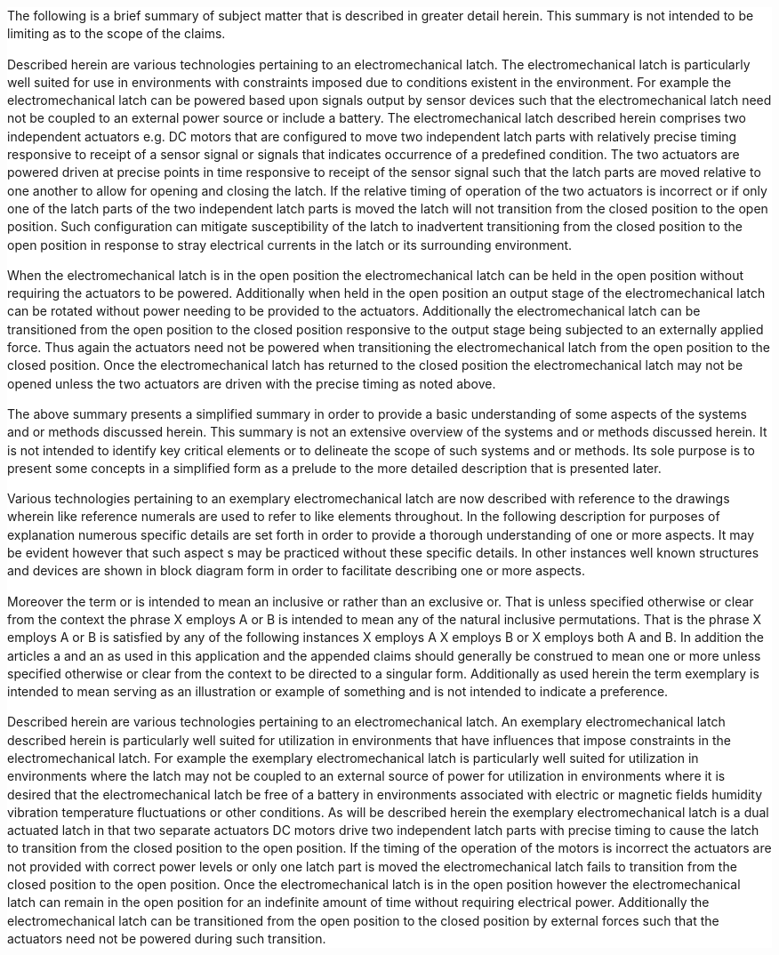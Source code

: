 The following is a brief summary of subject matter that is described in greater detail herein. This summary is not intended to be limiting as to the scope of the claims.

Described herein are various technologies pertaining to an electromechanical latch. The electromechanical latch is particularly well suited for use in environments with constraints imposed due to conditions existent in the environment. For example the electromechanical latch can be powered based upon signals output by sensor devices such that the electromechanical latch need not be coupled to an external power source or include a battery. The electromechanical latch described herein comprises two independent actuators e.g. DC motors that are configured to move two independent latch parts with relatively precise timing responsive to receipt of a sensor signal or signals that indicates occurrence of a predefined condition. The two actuators are powered driven at precise points in time responsive to receipt of the sensor signal such that the latch parts are moved relative to one another to allow for opening and closing the latch. If the relative timing of operation of the two actuators is incorrect or if only one of the latch parts of the two independent latch parts is moved the latch will not transition from the closed position to the open position. Such configuration can mitigate susceptibility of the latch to inadvertent transitioning from the closed position to the open position in response to stray electrical currents in the latch or its surrounding environment.

When the electromechanical latch is in the open position the electromechanical latch can be held in the open position without requiring the actuators to be powered. Additionally when held in the open position an output stage of the electromechanical latch can be rotated without power needing to be provided to the actuators. Additionally the electromechanical latch can be transitioned from the open position to the closed position responsive to the output stage being subjected to an externally applied force. Thus again the actuators need not be powered when transitioning the electromechanical latch from the open position to the closed position. Once the electromechanical latch has returned to the closed position the electromechanical latch may not be opened unless the two actuators are driven with the precise timing as noted above.

The above summary presents a simplified summary in order to provide a basic understanding of some aspects of the systems and or methods discussed herein. This summary is not an extensive overview of the systems and or methods discussed herein. It is not intended to identify key critical elements or to delineate the scope of such systems and or methods. Its sole purpose is to present some concepts in a simplified form as a prelude to the more detailed description that is presented later.

Various technologies pertaining to an exemplary electromechanical latch are now described with reference to the drawings wherein like reference numerals are used to refer to like elements throughout. In the following description for purposes of explanation numerous specific details are set forth in order to provide a thorough understanding of one or more aspects. It may be evident however that such aspect s may be practiced without these specific details. In other instances well known structures and devices are shown in block diagram form in order to facilitate describing one or more aspects.

Moreover the term or is intended to mean an inclusive or rather than an exclusive or. That is unless specified otherwise or clear from the context the phrase X employs A or B is intended to mean any of the natural inclusive permutations. That is the phrase X employs A or B is satisfied by any of the following instances X employs A X employs B or X employs both A and B. In addition the articles a and an as used in this application and the appended claims should generally be construed to mean one or more unless specified otherwise or clear from the context to be directed to a singular form. Additionally as used herein the term exemplary is intended to mean serving as an illustration or example of something and is not intended to indicate a preference.

Described herein are various technologies pertaining to an electromechanical latch. An exemplary electromechanical latch described herein is particularly well suited for utilization in environments that have influences that impose constraints in the electromechanical latch. For example the exemplary electromechanical latch is particularly well suited for utilization in environments where the latch may not be coupled to an external source of power for utilization in environments where it is desired that the electromechanical latch be free of a battery in environments associated with electric or magnetic fields humidity vibration temperature fluctuations or other conditions. As will be described herein the exemplary electromechanical latch is a dual actuated latch in that two separate actuators DC motors drive two independent latch parts with precise timing to cause the latch to transition from the closed position to the open position. If the timing of the operation of the motors is incorrect the actuators are not provided with correct power levels or only one latch part is moved the electromechanical latch fails to transition from the closed position to the open position. Once the electromechanical latch is in the open position however the electromechanical latch can remain in the open position for an indefinite amount of time without requiring electrical power. Additionally the electromechanical latch can be transitioned from the open position to the closed position by external forces such that the actuators need not be powered during such transition.
